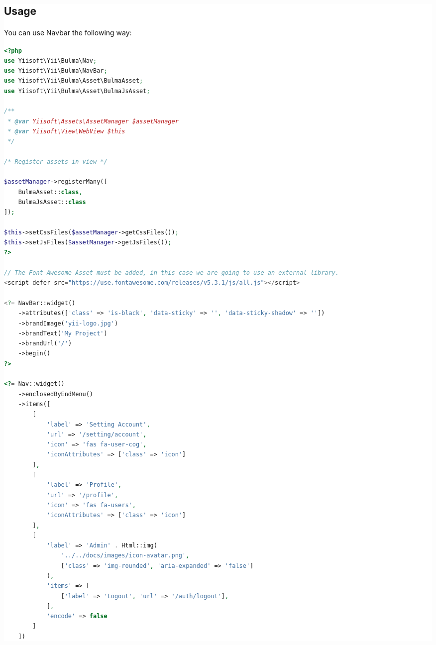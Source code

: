 ## Usage

You can use Navbar the following way:

```php
<?php
use Yiisoft\Yii\Bulma\Nav;
use Yiisoft\Yii\Bulma\NavBar;
use Yiisoft\Yii\Bulma\Asset\BulmaAsset;
use Yiisoft\Yii\Bulma\Asset\BulmaJsAsset;

/**
 * @var Yiisoft\Assets\AssetManager $assetManager
 * @var Yiisoft\View\WebView $this
 */

/* Register assets in view */

$assetManager->registerMany([
    BulmaAsset::class,
    BulmaJsAsset::class
]);

$this->setCssFiles($assetManager->getCssFiles());
$this->setJsFiles($assetManager->getJsFiles());
?>

// The Font-Awesome Asset must be added, in this case we are going to use an external library.
<script defer src="https://use.fontawesome.com/releases/v5.3.1/js/all.js"></script>

<?= NavBar::widget()
    ->attributes(['class' => 'is-black', 'data-sticky' => '', 'data-sticky-shadow' => ''])
    ->brandImage('yii-logo.jpg')
    ->brandText('My Project')
    ->brandUrl('/')
    ->begin()
?>

<?= Nav::widget()
    ->enclosedByEndMenu()
    ->items([
        [
            'label' => 'Setting Account',
            'url' => '/setting/account',
            'icon' => 'fas fa-user-cog',
            'iconAttributes' => ['class' => 'icon']
        ],
        [
            'label' => 'Profile',
            'url' => '/profile',
            'icon' => 'fas fa-users',
            'iconAttributes' => ['class' => 'icon']
        ],
        [
            'label' => 'Admin' . Html::img(
                '../../docs/images/icon-avatar.png',
                ['class' => 'img-rounded', 'aria-expanded' => 'false']
            ),
            'items' => [
                ['label' => 'Logout', 'url' => '/auth/logout'],
            ],
            'encode' => false
        ]
    ])
```